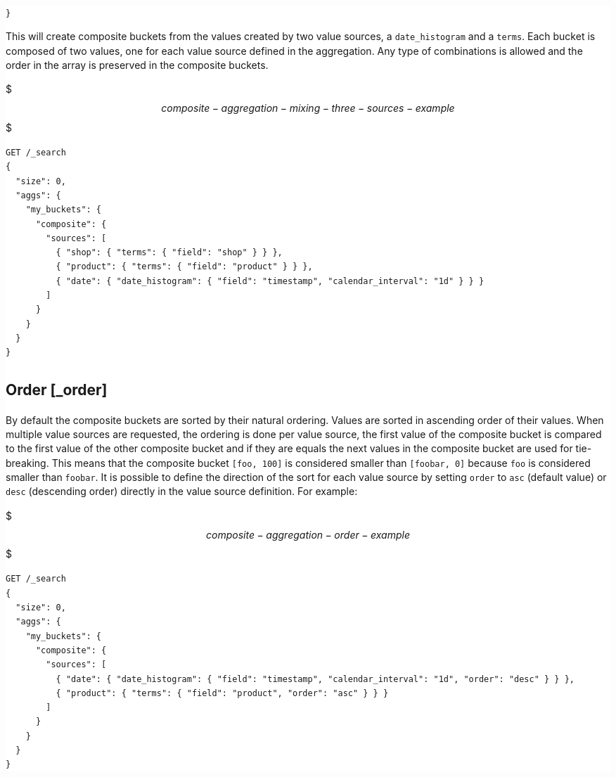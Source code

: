 ```console
}
```

This will create composite buckets from the values created by two value sources, a `date_histogram` and a `terms`. Each bucket is composed of two values, one for each value source defined in the aggregation. Any type of combinations is allowed and the order in the array is preserved in the composite buckets.

$$$composite-aggregation-mixing-three-sources-example$$$

```console
GET /_search
{
  "size": 0,
  "aggs": {
    "my_buckets": {
      "composite": {
        "sources": [
          { "shop": { "terms": { "field": "shop" } } },
          { "product": { "terms": { "field": "product" } } },
          { "date": { "date_histogram": { "field": "timestamp", "calendar_interval": "1d" } } }
        ]
      }
    }
  }
}
```



## Order [_order]

By default the composite buckets are sorted by their natural ordering. Values are sorted in ascending order of their values. When multiple value sources are requested, the ordering is done per value source, the first value of the composite bucket is compared to the first value of the other composite bucket and if they are equals the next values in the composite bucket are used for tie-breaking. This means that the composite bucket `[foo, 100]` is considered smaller than `[foobar, 0]` because `foo` is considered smaller than `foobar`. It is possible to define the direction of the sort for each value source by setting `order` to `asc` (default value) or `desc` (descending order) directly in the value source definition. For example:

$$$composite-aggregation-order-example$$$

```console
GET /_search
{
  "size": 0,
  "aggs": {
    "my_buckets": {
      "composite": {
        "sources": [
          { "date": { "date_histogram": { "field": "timestamp", "calendar_interval": "1d", "order": "desc" } } },
          { "product": { "terms": { "field": "product", "order": "asc" } } }
        ]
      }
    }
  }
}
```

